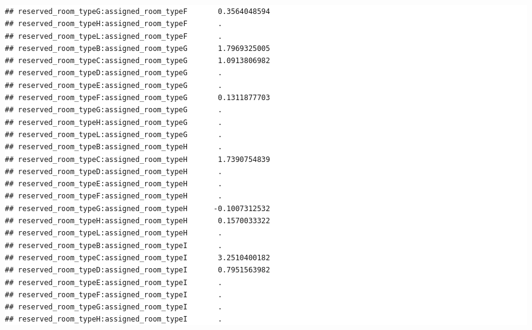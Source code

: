     ## reserved_room_typeG:assigned_room_typeF       0.3564048594
    ## reserved_room_typeH:assigned_room_typeF       .           
    ## reserved_room_typeL:assigned_room_typeF       .           
    ## reserved_room_typeB:assigned_room_typeG       1.7969325005
    ## reserved_room_typeC:assigned_room_typeG       1.0913806982
    ## reserved_room_typeD:assigned_room_typeG       .           
    ## reserved_room_typeE:assigned_room_typeG       .           
    ## reserved_room_typeF:assigned_room_typeG       0.1311877703
    ## reserved_room_typeG:assigned_room_typeG       .           
    ## reserved_room_typeH:assigned_room_typeG       .           
    ## reserved_room_typeL:assigned_room_typeG       .           
    ## reserved_room_typeB:assigned_room_typeH       .           
    ## reserved_room_typeC:assigned_room_typeH       1.7390754839
    ## reserved_room_typeD:assigned_room_typeH       .           
    ## reserved_room_typeE:assigned_room_typeH       .           
    ## reserved_room_typeF:assigned_room_typeH       .           
    ## reserved_room_typeG:assigned_room_typeH      -0.1007312532
    ## reserved_room_typeH:assigned_room_typeH       0.1570033322
    ## reserved_room_typeL:assigned_room_typeH       .           
    ## reserved_room_typeB:assigned_room_typeI       .           
    ## reserved_room_typeC:assigned_room_typeI       3.2510400182
    ## reserved_room_typeD:assigned_room_typeI       0.7951563982
    ## reserved_room_typeE:assigned_room_typeI       .           
    ## reserved_room_typeF:assigned_room_typeI       .           
    ## reserved_room_typeG:assigned_room_typeI       .           
    ## reserved_room_typeH:assigned_room_typeI       .           